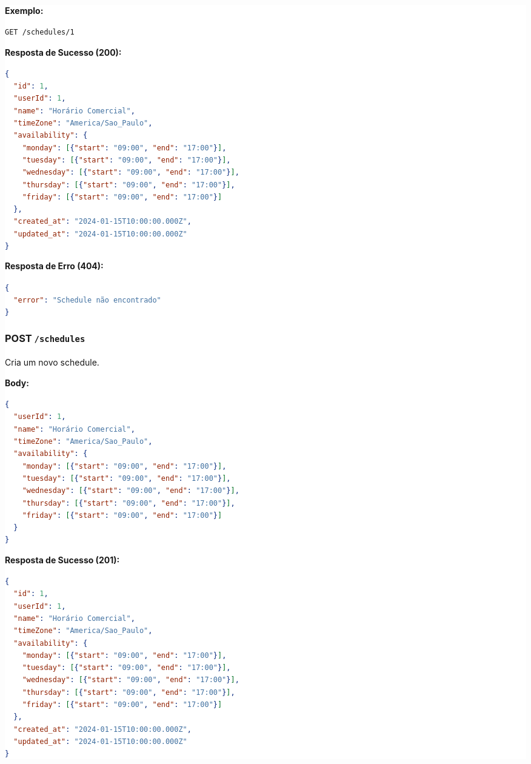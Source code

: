 **Exemplo:**
```bash
GET /schedules/1
```

**Resposta de Sucesso (200):**
```json
{
  "id": 1,
  "userId": 1,
  "name": "Horário Comercial",
  "timeZone": "America/Sao_Paulo",
  "availability": {
    "monday": [{"start": "09:00", "end": "17:00"}],
    "tuesday": [{"start": "09:00", "end": "17:00"}],
    "wednesday": [{"start": "09:00", "end": "17:00"}],
    "thursday": [{"start": "09:00", "end": "17:00"}],
    "friday": [{"start": "09:00", "end": "17:00"}]
  },
  "created_at": "2024-01-15T10:00:00.000Z",
  "updated_at": "2024-01-15T10:00:00.000Z"
}
```

**Resposta de Erro (404):**
```json
{
  "error": "Schedule não encontrado"
}
```

### **POST** `/schedules`
Cria um novo schedule.

**Body:**
```json
{
  "userId": 1,
  "name": "Horário Comercial",
  "timeZone": "America/Sao_Paulo",
  "availability": {
    "monday": [{"start": "09:00", "end": "17:00"}],
    "tuesday": [{"start": "09:00", "end": "17:00"}],
    "wednesday": [{"start": "09:00", "end": "17:00"}],
    "thursday": [{"start": "09:00", "end": "17:00"}],
    "friday": [{"start": "09:00", "end": "17:00"}]
  }
}
```

**Resposta de Sucesso (201):**
```json
{
  "id": 1,
  "userId": 1,
  "name": "Horário Comercial",
  "timeZone": "America/Sao_Paulo",
  "availability": {
    "monday": [{"start": "09:00", "end": "17:00"}],
    "tuesday": [{"start": "09:00", "end": "17:00"}],
    "wednesday": [{"start": "09:00", "end": "17:00"}],
    "thursday": [{"start": "09:00", "end": "17:00"}],
    "friday": [{"start": "09:00", "end": "17:00"}]
  },
  "created_at": "2024-01-15T10:00:00.000Z",
  "updated_at": "2024-01-15T10:00:00.000Z"
}
```